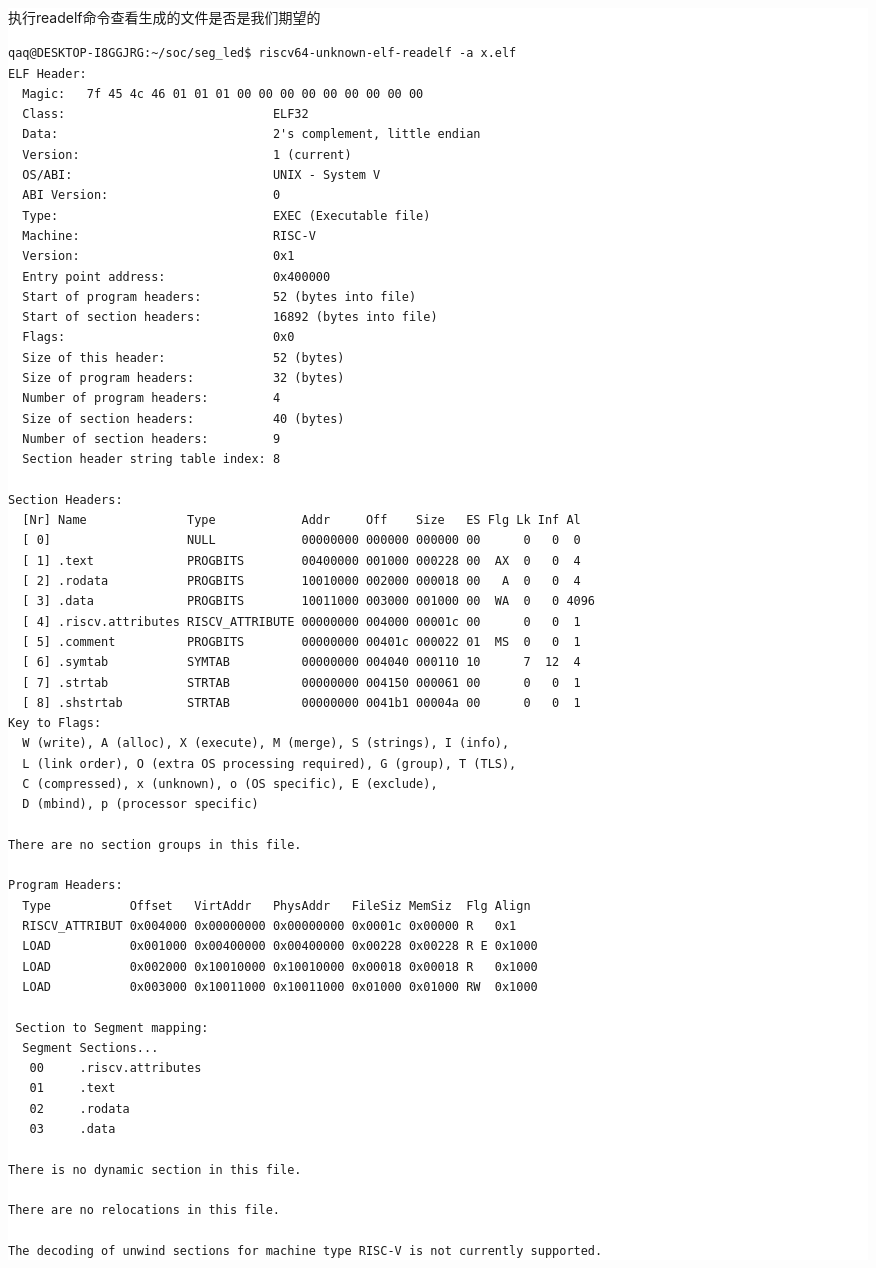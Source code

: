 执行readelf命令查看生成的文件是否是我们期望的

```
qaq@DESKTOP-I8GGJRG:~/soc/seg_led$ riscv64-unknown-elf-readelf -a x.elf
ELF Header:
  Magic:   7f 45 4c 46 01 01 01 00 00 00 00 00 00 00 00 00 
  Class:                             ELF32
  Data:                              2's complement, little endian
  Version:                           1 (current)
  OS/ABI:                            UNIX - System V
  ABI Version:                       0
  Type:                              EXEC (Executable file)
  Machine:                           RISC-V
  Version:                           0x1
  Entry point address:               0x400000
  Start of program headers:          52 (bytes into file)
  Start of section headers:          16892 (bytes into file)
  Flags:                             0x0
  Size of this header:               52 (bytes)
  Size of program headers:           32 (bytes)
  Number of program headers:         4
  Size of section headers:           40 (bytes)
  Number of section headers:         9
  Section header string table index: 8

Section Headers:
  [Nr] Name              Type            Addr     Off    Size   ES Flg Lk Inf Al
  [ 0]                   NULL            00000000 000000 000000 00      0   0  0
  [ 1] .text             PROGBITS        00400000 001000 000228 00  AX  0   0  4
  [ 2] .rodata           PROGBITS        10010000 002000 000018 00   A  0   0  4
  [ 3] .data             PROGBITS        10011000 003000 001000 00  WA  0   0 4096
  [ 4] .riscv.attributes RISCV_ATTRIBUTE 00000000 004000 00001c 00      0   0  1
  [ 5] .comment          PROGBITS        00000000 00401c 000022 01  MS  0   0  1
  [ 6] .symtab           SYMTAB          00000000 004040 000110 10      7  12  4
  [ 7] .strtab           STRTAB          00000000 004150 000061 00      0   0  1
  [ 8] .shstrtab         STRTAB          00000000 0041b1 00004a 00      0   0  1
Key to Flags:
  W (write), A (alloc), X (execute), M (merge), S (strings), I (info),
  L (link order), O (extra OS processing required), G (group), T (TLS),
  C (compressed), x (unknown), o (OS specific), E (exclude),
  D (mbind), p (processor specific)

There are no section groups in this file.

Program Headers:
  Type           Offset   VirtAddr   PhysAddr   FileSiz MemSiz  Flg Align
  RISCV_ATTRIBUT 0x004000 0x00000000 0x00000000 0x0001c 0x00000 R   0x1
  LOAD           0x001000 0x00400000 0x00400000 0x00228 0x00228 R E 0x1000
  LOAD           0x002000 0x10010000 0x10010000 0x00018 0x00018 R   0x1000
  LOAD           0x003000 0x10011000 0x10011000 0x01000 0x01000 RW  0x1000

 Section to Segment mapping:
  Segment Sections...
   00     .riscv.attributes 
   01     .text 
   02     .rodata 
   03     .data 

There is no dynamic section in this file.

There are no relocations in this file.

The decoding of unwind sections for machine type RISC-V is not currently supported.

```